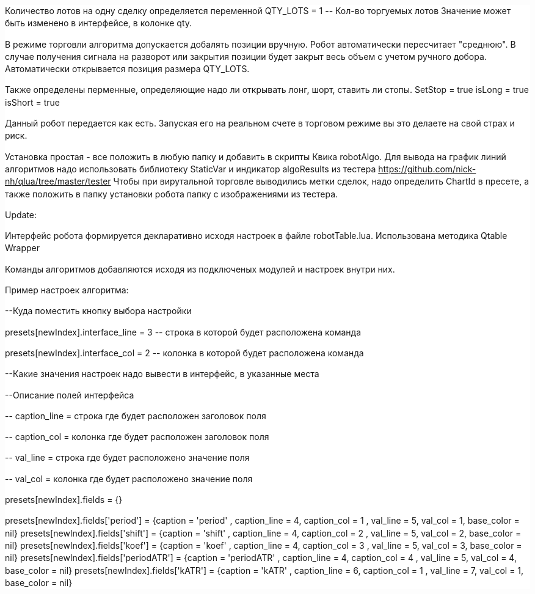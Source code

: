 Количество лотов на одну сделку определяется переменной
QTY_LOTS = 1 -- Кол-во торгуемых лотов
Значение может быть изменено в интерфейсе, в колонке qty.

В режиме торговли алгоритма допускается добалять позиции вручную. Робот автоматически пересчитает "среднюю".
В случае получения сигнала на разворот или закрытия позиции будет закрыт весь объем с учетом ручного добора.
Автоматически открывается позиция размера QTY_LOTS.

Также определены перменные, определяющие надо ли открывать лонг, шорт, ставить ли стопы.
SetStop = true
isLong  = true
isShort = true

Данный робот передается как есть. Запуская его на реальном счете в торговом режиме вы это делаете на свой страх и риск.

Установка простая - все положить в любую папку и добавить в скрипты Квика robotAlgo.
Для вывода на график линий алгоритмов надо использовать библиотеку StaticVar и индикатор algoResults из тестера https://github.com/nick-nh/qlua/tree/master/tester
Чтобы при вирутальной торговле выводились метки сделок, надо определить ChartId в пресете, а также положить в папку установки робота папку с изображениями из тестера.

Update:

Интерфейс робота формируется декларативно исходя настроек в файле robotTable.lua.
Использована методика Qtable Wrapper

Команды алгоритмов добавляются исходя из подключеных модулей и настроек внутри них.

Пример настроек алгоритма:

--Куда поместить кнопку выбора настройки

presets[newIndex].interface_line = 3 -- строка в которой будет расположена команда

presets[newIndex].interface_col = 2  -- колонка в которой будет расположена команда

--Какие значения настроек надо вывести в интерфейс, в указанные места

--Описание полей интерфейса

-- caption_line = строка где будет расположен заголовок поля

-- caption_col = колонка где будет расположен заголовок поля

-- val_line = строка где будет расположено значение поля

-- val_col = колонка где будет расположено значение поля

presets[newIndex].fields = {}

presets[newIndex].fields['period']      = {caption = 'period'       , caption_line = 4, caption_col = 1 , val_line = 5, val_col = 1, base_color = nil}
presets[newIndex].fields['shift']       = {caption = 'shift'        , caption_line = 4, caption_col = 2 , val_line = 5, val_col = 2, base_color = nil}
presets[newIndex].fields['koef']        = {caption = 'koef'         , caption_line = 4, caption_col = 3 , val_line = 5, val_col = 3, base_color = nil}
presets[newIndex].fields['periodATR']   = {caption = 'periodATR'    , caption_line = 4, caption_col = 4 , val_line = 5, val_col = 4, base_color = nil}
presets[newIndex].fields['kATR']        = {caption = 'kATR'         , caption_line = 6, caption_col = 1 , val_line = 7, val_col = 1, base_color = nil}
